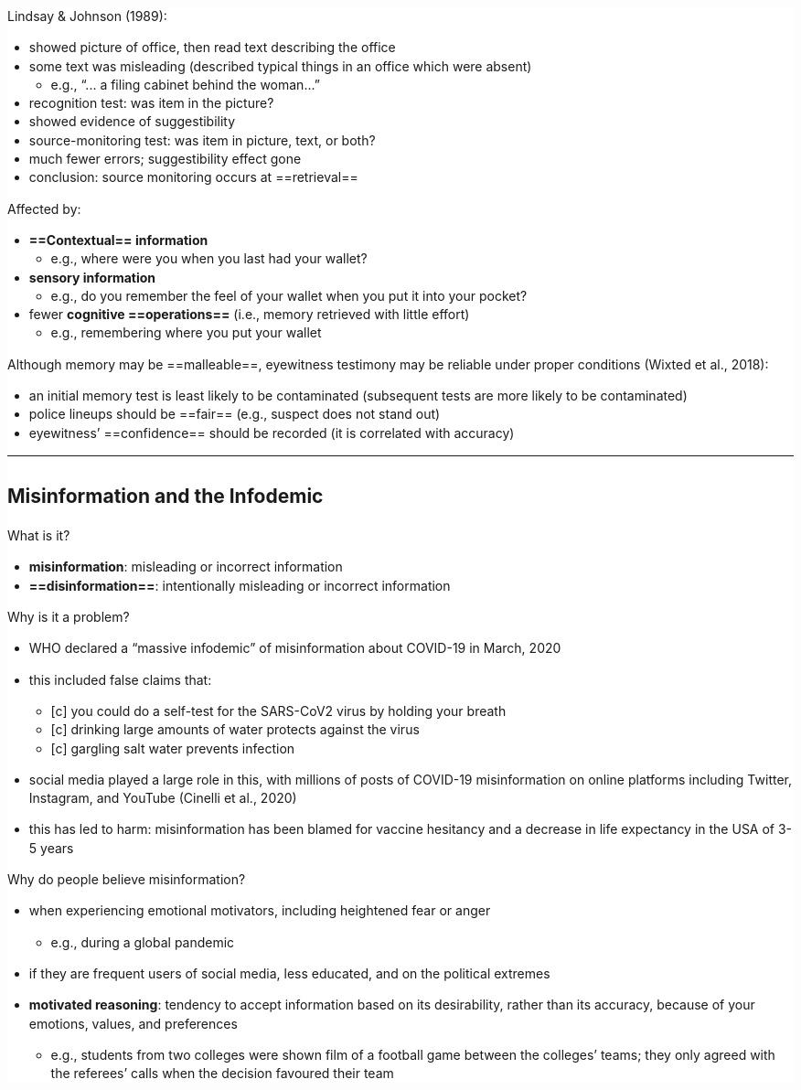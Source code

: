 Lindsay & Johnson (1989):
- showed picture of office, then read text describing the office
- some text was misleading (described typical things in an office which were absent)
	- e.g., “... a filing cabinet behind the woman...”
- recognition test: was item in the picture?
- showed evidence of suggestibility
- source-monitoring test: was item in picture, text, or both?
- much fewer errors; suggestibility effect gone
- conclusion: source monitoring occurs at ==retrieval==

Affected by:

- **==Contextual== information**
	- e.g., where were you when you last had your wallet?
- **sensory information**
	- e.g., do you remember the feel of your wallet when you put it into your pocket?
- fewer **cognitive ==operations==** (i.e., memory retrieved with little effort)
	- e.g., remembering where you put your wallet

Although memory may be ==malleable==, eyewitness testimony may be reliable under proper conditions (Wixted et al., 2018):

- an initial memory test is least likely to be contaminated (subsequent tests are more likely to be contaminated)
- police lineups should be ==fair== (e.g., suspect does not stand out)
- eyewitness’ ==confidence== should be recorded (it is correlated with accuracy)

---

## Misinformation and the Infodemic

What is it?
- **misinformation**: misleading or incorrect information
- **==disinformation==**: intentionally misleading or incorrect information

Why is it a problem?
- WHO declared a “massive infodemic” of misinformation about COVID-19 in March, 2020
- this included false claims that:
	- [c]  you could do a self-test for the SARS-CoV2 virus by holding your breath
	- [c] drinking large amounts of water protects against the virus
	- [c] gargling salt water prevents infection

- social media played a large role in this, with millions of posts of COVID-19 misinformation on online platforms including Twitter, Instagram, and YouTube (Cinelli et al., 2020)
- this has led to harm: misinformation has been blamed for vaccine hesitancy and a decrease in life expectancy in the USA of 3-5 years

Why do people believe misinformation?

- when experiencing emotional motivators, including heightened fear or anger
	- e.g., during a global pandemic

- if they are frequent users of social media, less educated, and on the political extremes
- **motivated reasoning**: tendency to accept information based on its desirability, rather than its accuracy, because of your emotions, values, and preferences
	- e.g., students from two colleges were shown film of a football game between the colleges’ teams; they only agreed with the referees’ calls when the decision favoured their team
